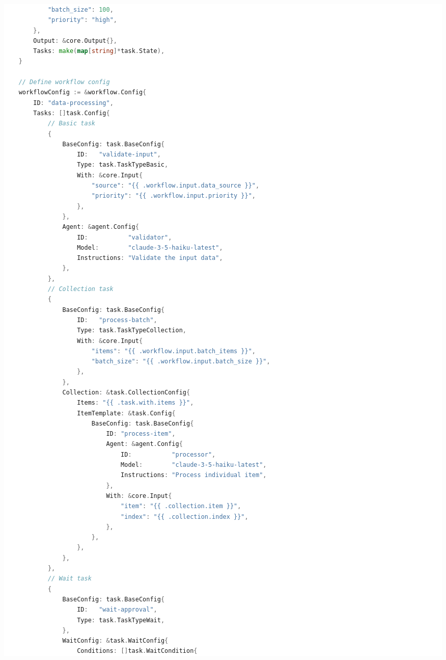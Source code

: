```go
            "batch_size": 100,
            "priority": "high",
        },
        Output: &core.Output{},
        Tasks: make(map[string]*task.State),
    }

    // Define workflow config
    workflowConfig := &workflow.Config{
        ID: "data-processing",
        Tasks: []task.Config{
            // Basic task
            {
                BaseConfig: task.BaseConfig{
                    ID:   "validate-input",
                    Type: task.TaskTypeBasic,
                    With: &core.Input{
                        "source": "{{ .workflow.input.data_source }}",
                        "priority": "{{ .workflow.input.priority }}",
                    },
                },
                Agent: &agent.Config{
                    ID:           "validator",
                    Model:        "claude-3-5-haiku-latest",
                    Instructions: "Validate the input data",
                },
            },
            // Collection task
            {
                BaseConfig: task.BaseConfig{
                    ID:   "process-batch",
                    Type: task.TaskTypeCollection,
                    With: &core.Input{
                        "items": "{{ .workflow.input.batch_items }}",
                        "batch_size": "{{ .workflow.input.batch_size }}",
                    },
                },
                Collection: &task.CollectionConfig{
                    Items: "{{ .task.with.items }}",
                    ItemTemplate: &task.Config{
                        BaseConfig: task.BaseConfig{
                            ID: "process-item",
                            Agent: &agent.Config{
                                ID:           "processor",
                                Model:        "claude-3-5-haiku-latest",
                                Instructions: "Process individual item",
                            },
                            With: &core.Input{
                                "item": "{{ .collection.item }}",
                                "index": "{{ .collection.index }}",
                            },
                        },
                    },
                },
            },
            // Wait task
            {
                BaseConfig: task.BaseConfig{
                    ID:   "wait-approval",
                    Type: task.TaskTypeWait,
                },
                WaitConfig: &task.WaitConfig{
                    Conditions: []task.WaitCondition{
```
